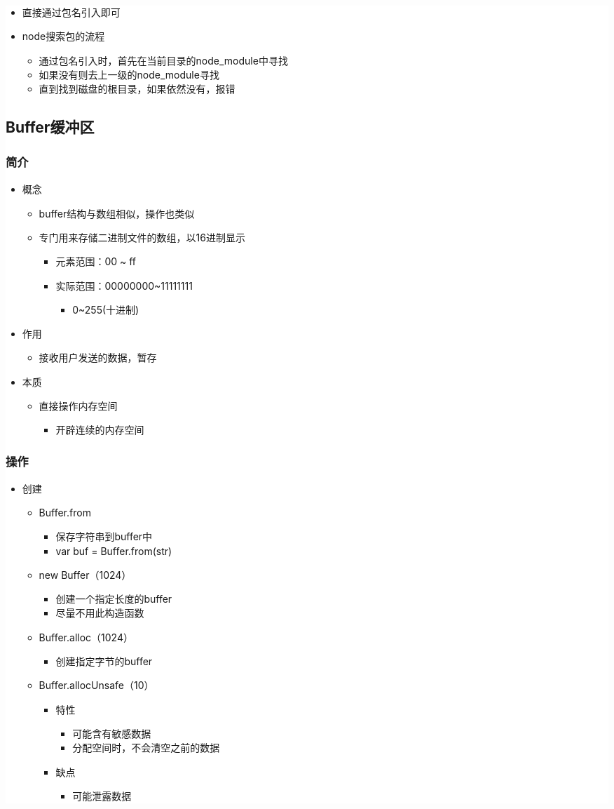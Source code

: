   - 直接通过包名引入即可

- node搜索包的流程

  - 通过包名引入时，首先在当前目录的node_module中寻找
  - 如果没有则去上一级的node_module寻找
  - 直到找到磁盘的根目录，如果依然没有，报错

## Buffer缓冲区

### 简介

- 概念

  - buffer结构与数组相似，操作也类似
  - 专门用来存储二进制文件的数组，以16进制显示

    - 元素范围：00 ~ ff
    - 实际范围：00000000~11111111

      - 0~255(十进制)

- 作用

  - 接收用户发送的数据，暂存

- 本质

  - 直接操作内存空间

    - 开辟连续的内存空间

### 操作

- 创建

  -  Buffer.from

     - 保存字符串到buffer中
     - var buf = Buffer.from(str)

  -  new Buffer（1024）

     - 创建一个指定长度的buffer
     - 尽量不用此构造函数

  -  Buffer.alloc（1024）

     - 创建指定字节的buffer

  -  Buffer.allocUnsafe（10）

     - 特性

       - 可能含有敏感数据
       - 分配空间时，不会清空之前的数据

     - 缺点

       - 可能泄露数据
